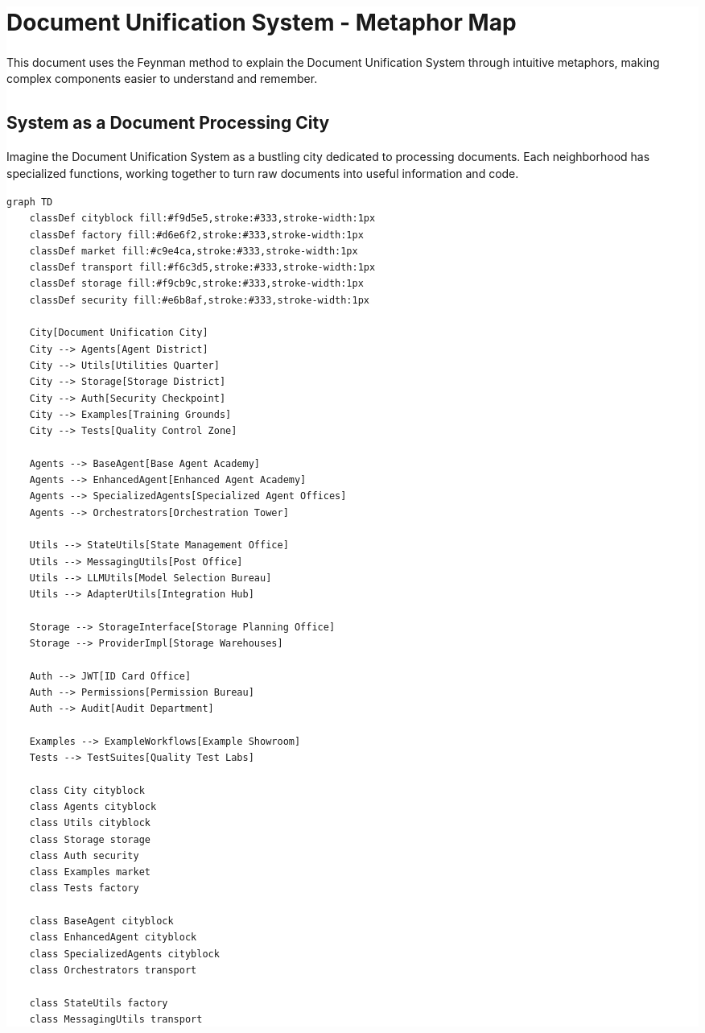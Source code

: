 # Document Unification System - Metaphor Map

This document uses the Feynman method to explain the Document Unification System through intuitive metaphors, making complex components easier to understand and remember.

## System as a Document Processing City

Imagine the Document Unification System as a bustling city dedicated to processing documents. Each neighborhood has specialized functions, working together to turn raw documents into useful information and code.

```mermaid
graph TD
    classDef cityblock fill:#f9d5e5,stroke:#333,stroke-width:1px
    classDef factory fill:#d6e6f2,stroke:#333,stroke-width:1px
    classDef market fill:#c9e4ca,stroke:#333,stroke-width:1px
    classDef transport fill:#f6c3d5,stroke:#333,stroke-width:1px
    classDef storage fill:#f9cb9c,stroke:#333,stroke-width:1px
    classDef security fill:#e6b8af,stroke:#333,stroke-width:1px

    City[Document Unification City]
    City --> Agents[Agent District]
    City --> Utils[Utilities Quarter]
    City --> Storage[Storage District]
    City --> Auth[Security Checkpoint]
    City --> Examples[Training Grounds]
    City --> Tests[Quality Control Zone]
    
    Agents --> BaseAgent[Base Agent Academy]
    Agents --> EnhancedAgent[Enhanced Agent Academy]
    Agents --> SpecializedAgents[Specialized Agent Offices]
    Agents --> Orchestrators[Orchestration Tower]
    
    Utils --> StateUtils[State Management Office]
    Utils --> MessagingUtils[Post Office]
    Utils --> LLMUtils[Model Selection Bureau]
    Utils --> AdapterUtils[Integration Hub]
    
    Storage --> StorageInterface[Storage Planning Office]
    Storage --> ProviderImpl[Storage Warehouses]
    
    Auth --> JWT[ID Card Office]
    Auth --> Permissions[Permission Bureau]
    Auth --> Audit[Audit Department]
    
    Examples --> ExampleWorkflows[Example Showroom]
    Tests --> TestSuites[Quality Test Labs]
    
    class City cityblock
    class Agents cityblock
    class Utils cityblock
    class Storage storage
    class Auth security
    class Examples market
    class Tests factory
    
    class BaseAgent cityblock
    class EnhancedAgent cityblock
    class SpecializedAgents cityblock
    class Orchestrators transport
    
    class StateUtils factory
    class MessagingUtils transport
```